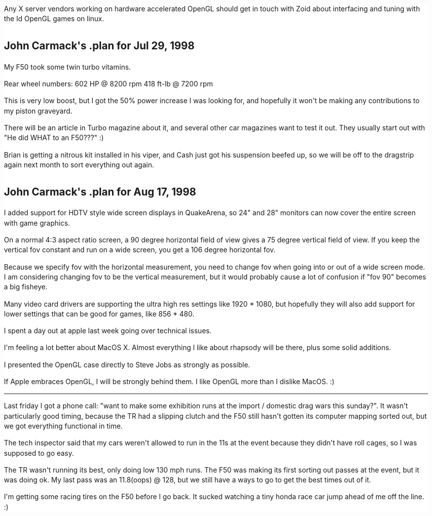 Any X server vendors working on hardware accelerated OpenGL should get in touch with Zoid about interfacing and tuning with the Id OpenGL games on linux.

## John Carmack's .plan for Jul 29, 1998

My F50 took some twin turbo vitamins.

Rear wheel numbers: 602 HP @ 8200 rpm 418 ft-lb @ 7200 rpm

This is very low boost, but I got the 50% power increase I was looking for, and hopefully it won't be making any contributions to my piston graveyard.

There will be an article in Turbo magazine about it, and several other car magazines want to test it out. They usually start out with "He did WHAT to an F50???" :)

Brian is getting a nitrous kit installed in his viper, and Cash just got his suspension beefed up, so we will be off to the dragstrip again next month to sort everything out again.

## John Carmack's .plan for Aug 17, 1998

I added support for HDTV style wide screen displays in QuakeArena, so 24" and 28" monitors can now cover the entire screen with game graphics.

On a normal 4:3 aspect ratio screen, a 90 degree horizontal field of view gives a 75 degree vertical field of view. If you keep the vertical fov constant and run on a wide screen, you get a 106 degree horizontal fov.

Because we specify fov with the horizontal measurement, you need to change fov when going into or out of a wide screen mode. I am considering changing fov to be the vertical measurement, but it would probably cause a lot of confusion if "fov 90" becomes a big fisheye.

Many video card drivers are supporting the ultra high res settings like 1920 * 1080, but hopefully they will also add support for lower settings that can be good for games, like 856 * 480.

I spent a day out at apple last week going over technical issues.

I'm feeling a lot better about MacOS X. Almost everything I like about rhapsody will be there, plus some solid additions.

I presented the OpenGL case directly to Steve Jobs as strongly as possible.

If Apple embraces OpenGL, I will be strongly behind them. I like OpenGL more than I dislike MacOS. :)

---

Last friday I got a phone call: "want to make some exhibition runs at the import / domestic drag wars this sunday?". It wasn't particularly good timing, because the TR had a slipping clutch and the F50 still hasn't gotten its computer mapping sorted out, but we got everything functional in time.

The tech inspector said that my cars weren't allowed to run in the 11s at the event because they didn't have roll cages, so I was supposed to go easy.

The TR wasn't running its best, only doing low 130 mph runs. The F50 was making its first sorting out passes at the event, but it was doing ok. My last pass was an 11.8(oops) @ 128, but we still have a ways to go to get the best times out of it.

I'm getting some racing tires on the F50 before I go back. It sucked watching a tiny honda race car jump ahead of me off the line. :)
